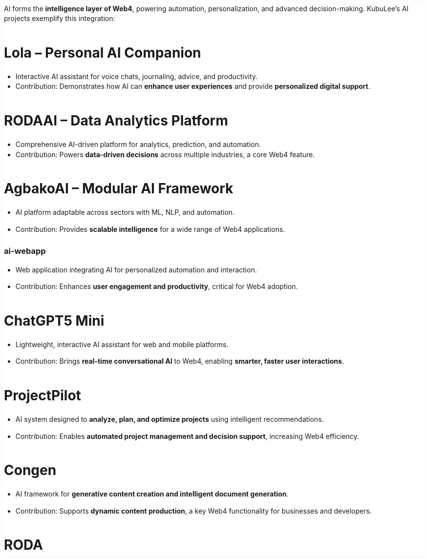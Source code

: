 AI forms the **intelligence layer of Web4**, powering automation, personalization, and advanced decision-making. KubuLee’s AI projects exemplify this integration:  


# **Lola – Personal AI Companion**  
- Interactive AI assistant for voice chats, journaling, advice, and productivity.  
- Contribution: Demonstrates how AI can **enhance user experiences** and provide **personalized digital support**.  

# **RODAAI – Data Analytics Platform**  

- Comprehensive AI-driven platform for analytics, prediction, and automation.  
- Contribution: Powers **data-driven decisions** across multiple industries, a core Web4 feature.  

# **AgbakoAI – Modular AI Framework**  

- AI platform adaptable across sectors with ML, NLP, and automation.  

- Contribution: Provides **scalable intelligence** for a wide range of Web4 applications.  

### **ai-webapp**  

- Web application integrating AI for personalized automation and interaction.  

- Contribution: Enhances **user engagement and productivity**, critical for Web4 adoption.  

# **ChatGPT5 Mini**  

- Lightweight, interactive AI assistant for web and mobile platforms.  

- Contribution: Brings **real-time conversational AI** to Web4, enabling **smarter, faster user interactions**.  

# **ProjectPilot**  

- AI system designed to **analyze, plan, and optimize projects** using intelligent recommendations.  

- Contribution: Enables **automated project management and decision support**, increasing Web4 efficiency.  


# **Congen**  

- AI framework for **generative content creation and intelligent document generation**.  

- Contribution: Supports **dynamic content production**, a key Web4 functionality for businesses and developers.  

# **RODA**  
